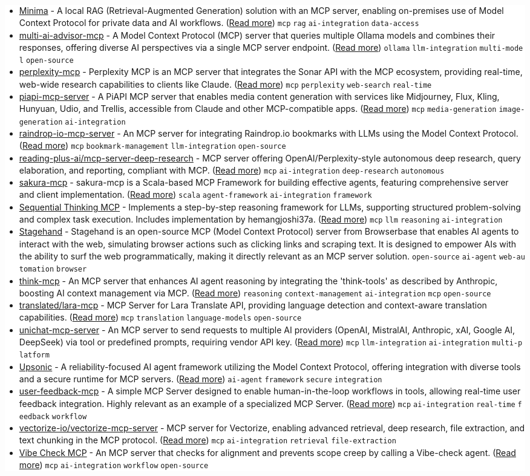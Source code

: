 - [Minima](https://dev.to/dmayboroda/deployable-on-premises-rag-29oc) - A local RAG (Retrieval-Augmented Generation) solution with an MCP server, enabling on-premises use of Model Context Protocol for private data and AI workflows. ([Read more](/details/minima.md)) `mcp` `rag` `ai-integration` `data-access`
- [multi-ai-advisor-mcp](https://www.magicslides.app/mcps/multi-model-advisor) - A Model Context Protocol (MCP) server that queries multiple Ollama models and combines their responses, offering diverse AI perspectives via a single MCP server endpoint. ([Read more](/details/multi-ai-advisor-mcp.md)) `ollama` `llm-integration` `multi-model` `open-source`
- [perplexity-mcp](https://docs.perplexity.ai/guides/mcp-server) - Perplexity MCP is an MCP server that integrates the Sonar API with the MCP ecosystem, providing real-time, web-wide research capabilities to clients like Claude. ([Read more](/details/perplexity-mcp.md)) `mcp` `perplexity` `web-search` `real-time`
- [piapi-mcp-server](https://github.com/apinetwork/piapi-mcp-server) - A PiAPI MCP server that enables media content generation with services like Midjourney, Flux, Kling, Hunyuan, Udio, and Trellis, accessible from Claude and other MCP-compatible apps. ([Read more](/details/piapi-mcp-server.md)) `mcp` `media-generation` `image-generation` `ai-integration`
- [raindrop-io-mcp-server](https://github.com/hiromitsusasaki/raindrop-io-mcp-server) - An MCP server for integrating Raindrop.io bookmarks with LLMs using the Model Context Protocol. ([Read more](/details/raindrop-io-mcp-server.md)) `mcp` `bookmark-management` `llm-integration` `open-source`
- [reading-plus-ai/mcp-server-deep-research](https://github.com/reading-plus-ai/mcp-server-deep-research) - MCP server offering OpenAI/Perplexity-style autonomous deep research, query elaboration, and reporting, compliant with MCP. ([Read more](/details/reading-plus-aimcp-server-deep-research.md)) `mcp` `ai-integration` `deep-research` `autonomous`
- [sakura-mcp](https://toolhero.dev/tools/mcp/categories/other-tools-and-integrations/mullerhai-sakura-mcp/) - sakura-mcp is a Scala-based MCP Framework for building effective agents, featuring comprehensive server and client implementation. ([Read more](/details/sakura-mcp.md)) `scala` `agent-framework` `ai-integration` `framework`
- [Sequential Thinking MCP](https://www.npmjs.com/package/@modelcontextprotocol/server-sequential-thinking) - Implements a step-by-step reasoning framework for LLMs, supporting structured problem-solving and complex task execution. Includes implementation by hemangjoshi37a. ([Read more](/details/sequential-thinking-mcp.md)) `mcp` `llm` `reasoning` `ai-integration`
- [Stagehand](https://mcparcade.com/servers/browserbase-mcp-server) - Stagehand is an open-source MCP (Model Context Protocol) server from Browserbase that enables AI agents to interact with the web, simulating browser actions such as clicking links and scraping text. It is designed to empower AIs with the ability to surf the web programmatically, making it directly relevant as an MCP server solution. `open-source` `ai-agent` `web-automation` `browser`
- [think-mcp](https://github.com/Rai220/think-mcp) - An MCP server that enhances AI agent reasoning by integrating the 'think-tools' as described by Anthropic, boosting AI context management via MCP. ([Read more](/details/think-mcp.md)) `reasoning` `context-management` `ai-integration` `mcp` `open-source`
- [translated/lara-mcp](https://github.com/translated/lara-mcp) - MCP Server for Lara Translate API, providing language detection and context-aware translation capabilities. ([Read more](/details/translatedlara-mcp.md)) `mcp` `translation` `language-models` `open-source`
- [unichat-mcp-server](https://github.com/amidabuddha/unichat-mcp-server) - An MCP server to send requests to multiple AI providers (OpenAI, MistralAI, Anthropic, xAI, Google AI, DeepSeek) via tool or predefined prompts, requiring vendor API key. ([Read more](/details/unichat-mcp-server.md)) `mcp` `llm-integration` `ai-integration` `multi-platform`
- [Upsonic](https://topmcp.org/mcp/upsonic) - A reliability-focused AI agent framework utilizing the Model Context Protocol, offering integration with diverse tools and a secure runtime for MCP servers. ([Read more](/details/upsonic.md)) `ai-agent` `framework` `secure` `integration`
- [user-feedback-mcp](https://github.com/mrexodia/user-feedback-mcp) - A simple MCP Server designed to enable human-in-the-loop workflows in tools, allowing real-time user feedback integration. Highly relevant as an example of a specialized MCP Server. ([Read more](/details/user-feedback-mcp.md)) `mcp` `ai-integration` `real-time` `feedback` `workflow`
- [vectorize-io/vectorize-mcp-server](https://github.com/vectorize-io/vectorize-mcp-server/) - MCP server for Vectorize, enabling advanced retrieval, deep research, file extraction, and text chunking in the MCP protocol. ([Read more](/details/vectorize-iovectorize-mcp-server.md)) `mcp` `ai-integration` `retrieval` `file-extraction`
- [Vibe Check MCP](https://mcpservers.org/servers/PV-Bhat/vibe-check-mcp-server) - An MCP server that checks for alignment and prevents scope creep by calling a Vibe-check agent. ([Read more](/details/vibe-check-mcp.md)) `mcp` `ai-integration` `workflow` `open-source`
